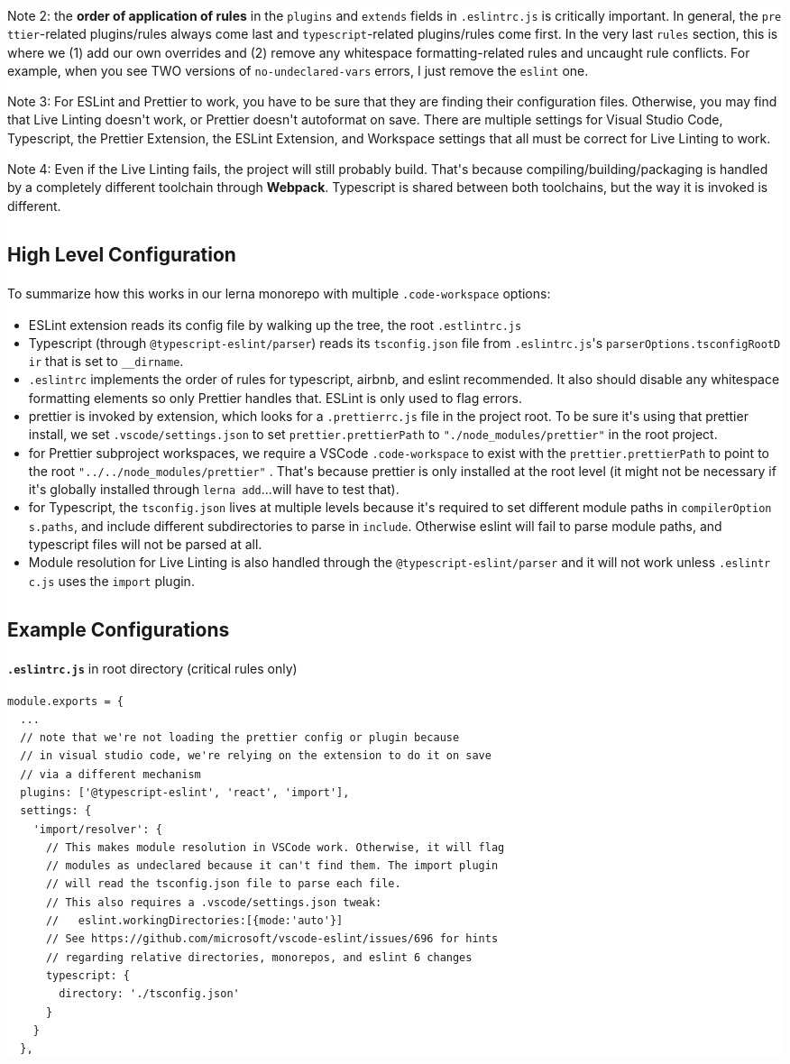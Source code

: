 Note 2: the **order of application of rules** in the `plugins` and `extends` fields in `.eslintrc.js` is critically important. In general, the `prettier`-related plugins/rules always come last and `typescript`-related plugins/rules come first. In the very last `rules` section, this is where we (1) add our own overrides and (2) remove any whitespace formatting-related rules and uncaught rule conflicts. For example, when you see TWO versions of `no-undeclared-vars` errors, I just remove the `eslint`  one.

Note 3: For ESLint and Prettier to work, you have to be sure that they are finding their configuration files. Otherwise, you may find that Live Linting doesn't work, or Prettier doesn't autoformat on save. There are multiple settings for Visual Studio Code, Typescript, the Prettier Extension, the ESLint Extension, and Workspace settings that all must be correct for Live Linting to work. 

Note 4: Even if the Live Linting fails, the project will still probably build. That's because compiling/building/packaging is handled by a completely different toolchain through **Webpack**. Typescript is shared between both toolchains, but the way it is invoked is different.

## High Level Configuration

To summarize how this works in our lerna monorepo with multiple `.code-workspace` options:

* ESLint extension reads its config file by walking up the tree, the root `.estlintrc.js`
* Typescript (through `@typescript-eslint/parser`) reads its `tsconfig.json` file from `.eslintrc.js`'s `parserOptions.tsconfigRootDir` that is set to `__dirname`.
* `.eslintrc` implements the order of rules for typescript, airbnb, and eslint recommended. It also should disable any whitespace formatting elements so only Prettier handles that. ESLint is only used to flag errors.
* prettier is invoked by extension, which looks for a `.prettierrc.js` file in the project root. To be sure it's using that prettier install, we set `.vscode/settings.json` to set `prettier.prettierPath` to `"./node_modules/prettier"` in the root project. 
* for Prettier subproject workspaces, we require a VSCode `.code-workspace` to exist with the `prettier.prettierPath` to point to the root `"../../node_modules/prettier"` . That's because prettier is only installed at the root level (it might not be necessary if it's globally installed through `lerna add`...will have to test that).
* for Typescript, the `tsconfig.json` lives at multiple levels because it's required to set different module paths in `compilerOptions.paths`, and include different subdirectories to parse in `include`. Otherwise eslint will fail to parse module paths, and typescript files will not be parsed at all. 
* Module resolution for Live Linting is also handled through the `@typescript-eslint/parser` and it will not work unless `.eslintrc.js` uses the `import` plugin.

## Example Configurations

**`.eslintrc.js`** in root directory (critical rules only)

```
module.exports = {
  ...
  // note that we're not loading the prettier config or plugin because
  // in visual studio code, we're relying on the extension to do it on save
  // via a different mechanism
  plugins: ['@typescript-eslint', 'react', 'import'],
  settings: {
    'import/resolver': {
      // This makes module resolution in VSCode work. Otherwise, it will flag
      // modules as undeclared because it can't find them. The import plugin
      // will read the tsconfig.json file to parse each file.
      // This also requires a .vscode/settings.json tweak:
      //   eslint.workingDirectories:[{mode:'auto'}]
      // See https://github.com/microsoft/vscode-eslint/issues/696 for hints
      // regarding relative directories, monorepos, and eslint 6 changes
      typescript: {
        directory: './tsconfig.json'
      }
    }
  },
```